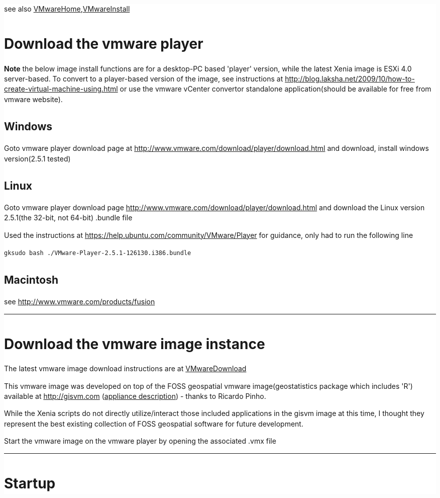 see also [VMwareHome](VMwareHome.md),[VMwareInstall](VMwareInstall.md)



# Download the vmware player #

**Note** the below image install functions are for a desktop-PC based 'player' version, while the latest Xenia image is ESXi 4.0 server-based.  To convert to a player-based version of the image, see instructions at http://blog.laksha.net/2009/10/how-to-create-virtual-machine-using.html or use the vmware vCenter convertor standalone application(should be available for free from vmware website).

## Windows ##

Goto vmware player download page at http://www.vmware.com/download/player/download.html and download, install windows version(2.5.1 tested)

## Linux ##

Goto vmware player download page http://www.vmware.com/download/player/download.html and download the Linux version 2.5.1(the 32-bit, not 64-bit) .bundle file

Used the instructions at https://help.ubuntu.com/community/VMware/Player for guidance, only had to run the following line
```
gksudo bash ./VMware-Player-2.5.1-126130.i386.bundle
```

## Macintosh ##

see http://www.vmware.com/products/fusion


---


# Download the vmware image instance #

The latest vmware image download instructions are at [VMwareDownload](VMwareDownload.md)

This vmware image was developed on top of the FOSS geospatial vmware image(geostatistics package which includes 'R') available at http://gisvm.com ([appliance description](http://www.vmware.com/appliances/directory/55606)) - thanks to Ricardo Pinho.

While the Xenia scripts do not directly utilize/interact those included applications in the gisvm image at this time, I thought they represent the best existing collection of FOSS geospatial software for future development.

Start the vmware image on the vmware player by opening the associated .vmx file


---


# Startup #
